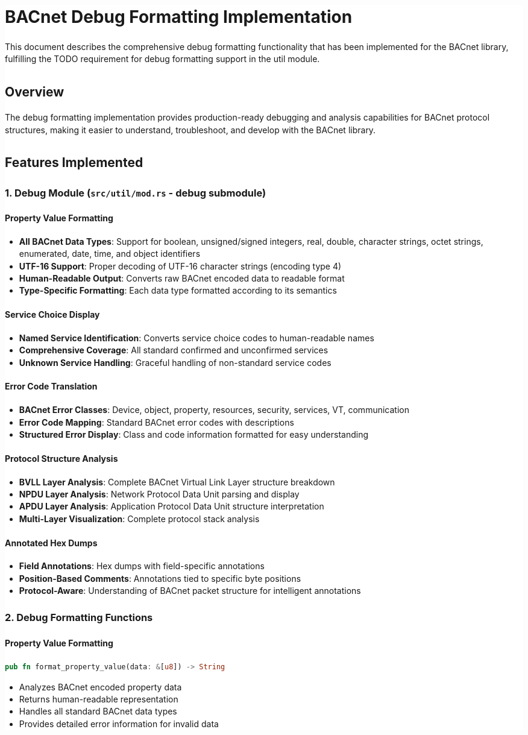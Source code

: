 # BACnet Debug Formatting Implementation

This document describes the comprehensive debug formatting functionality that has been implemented for the BACnet library, fulfilling the TODO requirement for debug formatting support in the util module.

## Overview

The debug formatting implementation provides production-ready debugging and analysis capabilities for BACnet protocol structures, making it easier to understand, troubleshoot, and develop with the BACnet library.

## Features Implemented

### 1. Debug Module (`src/util/mod.rs` - debug submodule)

#### Property Value Formatting
- **All BACnet Data Types**: Support for boolean, unsigned/signed integers, real, double, character strings, octet strings, enumerated, date, time, and object identifiers
- **UTF-16 Support**: Proper decoding of UTF-16 character strings (encoding type 4)
- **Human-Readable Output**: Converts raw BACnet encoded data to readable format
- **Type-Specific Formatting**: Each data type formatted according to its semantics

#### Service Choice Display
- **Named Service Identification**: Converts service choice codes to human-readable names
- **Comprehensive Coverage**: All standard confirmed and unconfirmed services
- **Unknown Service Handling**: Graceful handling of non-standard service codes

#### Error Code Translation
- **BACnet Error Classes**: Device, object, property, resources, security, services, VT, communication
- **Error Code Mapping**: Standard BACnet error codes with descriptions
- **Structured Error Display**: Class and code information formatted for easy understanding

#### Protocol Structure Analysis
- **BVLL Layer Analysis**: Complete BACnet Virtual Link Layer structure breakdown
- **NPDU Layer Analysis**: Network Protocol Data Unit parsing and display
- **APDU Layer Analysis**: Application Protocol Data Unit structure interpretation
- **Multi-Layer Visualization**: Complete protocol stack analysis

#### Annotated Hex Dumps
- **Field Annotations**: Hex dumps with field-specific annotations
- **Position-Based Comments**: Annotations tied to specific byte positions
- **Protocol-Aware**: Understanding of BACnet packet structure for intelligent annotations

### 2. Debug Formatting Functions

#### Property Value Formatting
```rust
pub fn format_property_value(data: &[u8]) -> String
```
- Analyzes BACnet encoded property data
- Returns human-readable representation
- Handles all standard BACnet data types
- Provides detailed error information for invalid data
